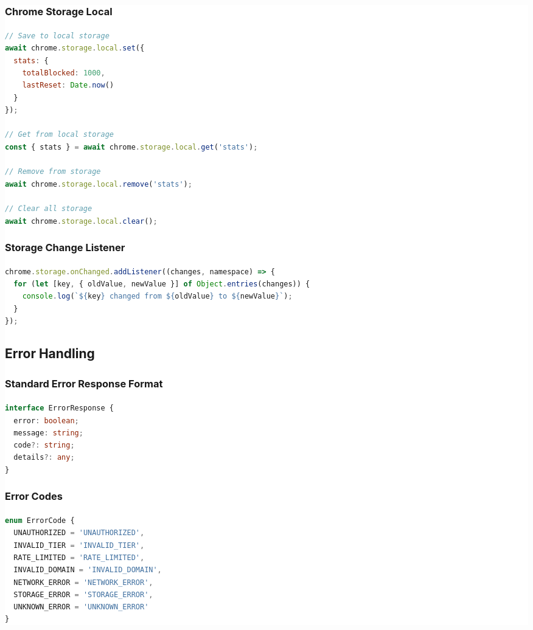 ### Chrome Storage Local
```javascript
// Save to local storage
await chrome.storage.local.set({
  stats: {
    totalBlocked: 1000,
    lastReset: Date.now()
  }
});

// Get from local storage
const { stats } = await chrome.storage.local.get('stats');

// Remove from storage
await chrome.storage.local.remove('stats');

// Clear all storage
await chrome.storage.local.clear();
```

### Storage Change Listener
```javascript
chrome.storage.onChanged.addListener((changes, namespace) => {
  for (let [key, { oldValue, newValue }] of Object.entries(changes)) {
    console.log(`${key} changed from ${oldValue} to ${newValue}`);
  }
});
```

## Error Handling

### Standard Error Response Format
```typescript
interface ErrorResponse {
  error: boolean;
  message: string;
  code?: string;
  details?: any;
}
```

### Error Codes
```typescript
enum ErrorCode {
  UNAUTHORIZED = 'UNAUTHORIZED',
  INVALID_TIER = 'INVALID_TIER',
  RATE_LIMITED = 'RATE_LIMITED',
  INVALID_DOMAIN = 'INVALID_DOMAIN',
  NETWORK_ERROR = 'NETWORK_ERROR',
  STORAGE_ERROR = 'STORAGE_ERROR',
  UNKNOWN_ERROR = 'UNKNOWN_ERROR'
}
```

